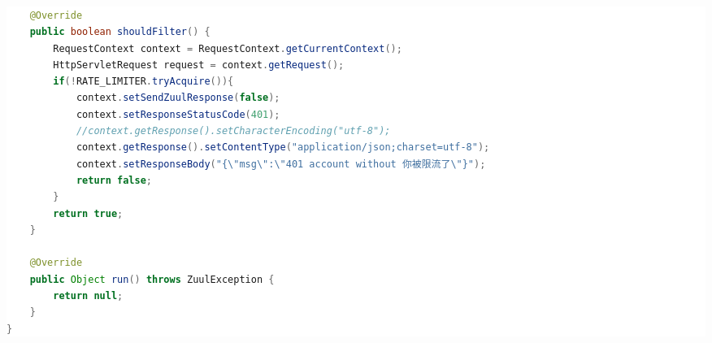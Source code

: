 ```java
    @Override
    public boolean shouldFilter() {
        RequestContext context = RequestContext.getCurrentContext();
        HttpServletRequest request = context.getRequest();
        if(!RATE_LIMITER.tryAcquire()){
            context.setSendZuulResponse(false);
            context.setResponseStatusCode(401);
            //context.getResponse().setCharacterEncoding("utf-8");
            context.getResponse().setContentType("application/json;charset=utf-8");
            context.setResponseBody("{\"msg\":\"401 account without 你被限流了\"}");
            return false;
        }
        return true;
    }

    @Override
    public Object run() throws ZuulException {
        return null;
    }
}
```

